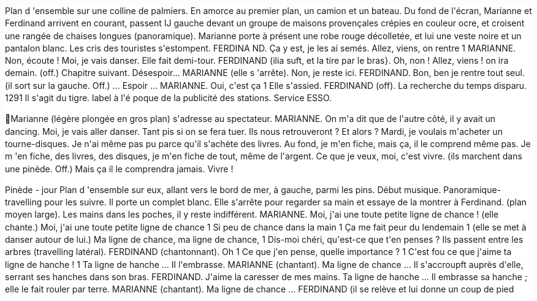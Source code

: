 Plan d 'ensemble sur une colline de palmiers. En
amorce au premier plan, un camion et un bateau.
Du fond de l'écran, Marianne et Ferdinand arrivent
en courant, passent IJ gauche devant un groupe de
maisons provençales crépies en couleur ocre, et croisent une rangée de chaises longues (panoramique).
Marianne porte à présent une robe rouge décolletée,
et lui une veste noire et un pantalon blanc. Les cris
des touristes s'estompent.
FERDINA ND. Ça y est, je les ai semés. Allez, viens, on
rentre 1
MARIANNE. Non, écoute ! Moi, je vais danser.
Elle fait demi-tour.
FERDINAND (ilia suft, et la tire par le bras}. Oh, non !
Allez, viens ! on ira demain. (off.) Chapitre suivant.
Désespoir...
MARIANNE (elle s 'arrête). Non, je reste ici.
FERDINAND. Bon, ben je rentre tout seul. (il sort sur la
gauche. Off.) ... Espoir ...
MARIANNE. Oui, c'est ça 1
Elle s'assied.
FERDINAND (off). La recherche du temps disparu.
1291 Il s'agit du tigre. label à l'é poque de la publicité des stations.
Service ESSO.

Marianne (légère plongée en gros plan) s'adresse
au spectateur.
MARIANNE. On m'a dit que de l'autre côté, il y avait
un dancing. Moi, je vais aller danser. Tant pis si
on se fera tuer. Ils nous retrouveront ? Et alors ?
Mardi, je voulais m'acheter un tourne-disques. Je
n'ai même pas pu parce qu'il s'achète des livres.
Au fond, je m'en fiche, mais ça, il le comprend
même pas. Je m 'en fiche, des livres, des disques,
je m'en fiche de tout, même de l'argent. Ce que je
veux, moi, c'est vivre. (ils marchent dans une pinède. Off.) Mais ça il le comprendra jamais. Vivre !

Pinède - jour
Plan d 'ensemble sur eux, allant vers le bord de
mer, à gauche, parmi les pins. Début musique.
Panoramique-travelling pour les suivre. Il porte un
complet blanc. Elle s'arrête pour regarder sa main
et essaye de la montrer à Ferdinand. (plan moyen
large). Les mains dans les poches, il y reste indifférent.
MARIANNE. Moi, j'ai une toute petite ligne de chance !
(elle chante.) Moi, j'ai une toute petite ligne de
chance 1 Si peu de chance dans la main 1 Ça me
fait peur du lendemain 1 (elle se met à danser
autour de lui.) Ma ligne de chance, ma ligne de
chance, 1 Dis-moi chéri, qu'est-ce que t'en penses ?
Ils passent entre les arbres (travelling latéral).
FERDINAND (chantonnant). Oh 1 Ce que j'en pense,
quelle importance ? 1 C'est fou ce que j'aime ta ligne
de hanche ! 1 Ta ligne de hanche ...
Il l'embrasse.
MARIANNE (chantant). Ma ligne de chance ...
Il s'accroupft auprès d'elle, serrant ses hanches dans
son bras.
FERDINAND. J'aime la caresser de mes mains. Ta ligne
de hanche ...
Il embrasse sa hanche ; elle le fait rouler par terre.
MARIANNE (chantant). Ma ligne de chance ...
FERDINAND (il se relève et lui donne un coup de pied